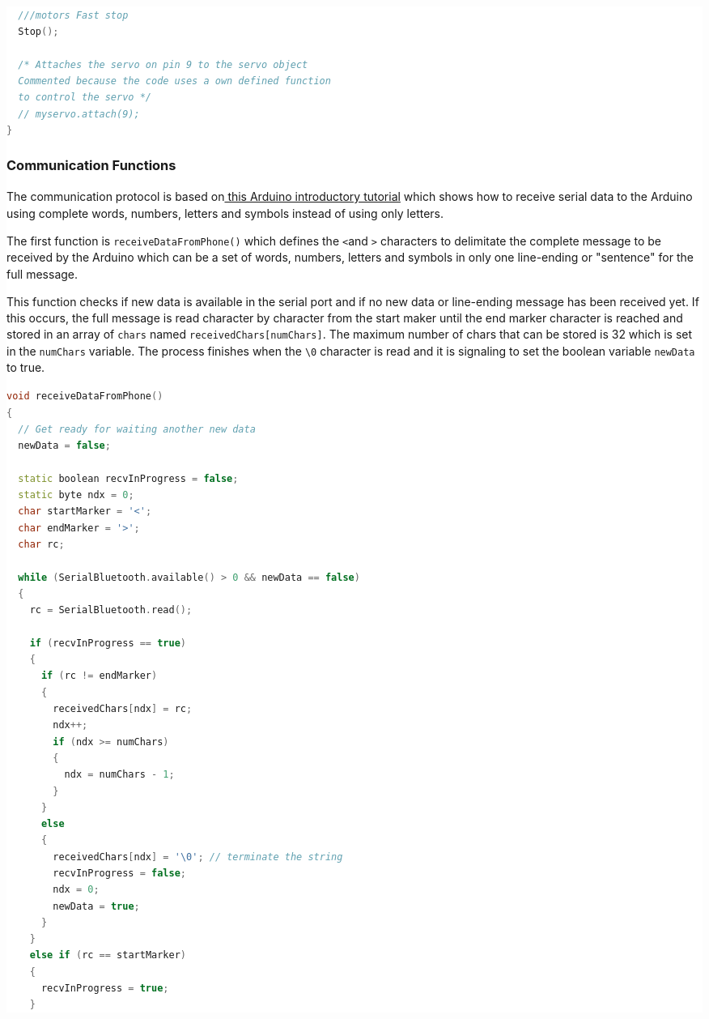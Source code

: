 ```cpp
  ///motors Fast stop
  Stop(); 

  /* Attaches the servo on pin 9 to the servo object
  Commented because the code uses a own defined function 
  to control the servo */
  // myservo.attach(9); 
}
```
### Communication Functions
The communication protocol is based on<a href="https://forum.arduino.cc/t/serial-input-basics-updated/382007"> this Arduino introductory tutorial</a> which shows how to receive serial data to the Arduino using complete words, numbers, letters and symbols instead of using only letters.

The first function is `receiveDataFromPhone()` which defines the `<`and `>` characters to delimitate the complete message to be received by the Arduino which can be a set of words, numbers, letters and symbols in only one line-ending or "sentence" for the full message.  

This function checks if new data is available in the serial port and if no new data or line-ending message has been received yet. If this occurs, the full message is read character by character from the start maker until the end marker character is reached and stored in an array of `chars` named `receivedChars[numChars]`. The maximum number of chars that can be stored is 32 which is set in the `numChars` variable. The process finishes when the `\0` character is read and it is signaling to set the boolean variable `newData` to true.
```cpp
void receiveDataFromPhone()
{
  // Get ready for waiting another new data
  newData = false;
  
  static boolean recvInProgress = false;
  static byte ndx = 0;
  char startMarker = '<';
  char endMarker = '>';
  char rc;

  while (SerialBluetooth.available() > 0 && newData == false) 
  {
    rc = SerialBluetooth.read();

    if (recvInProgress == true) 
    {
      if (rc != endMarker) 
      {
        receivedChars[ndx] = rc;
        ndx++;
        if (ndx >= numChars) 
        {
          ndx = numChars - 1;
        }
      }
      else 
      {
        receivedChars[ndx] = '\0'; // terminate the string
        recvInProgress = false;
        ndx = 0;
        newData = true;
      }
    }
    else if (rc == startMarker) 
    {
      recvInProgress = true;
    }
```